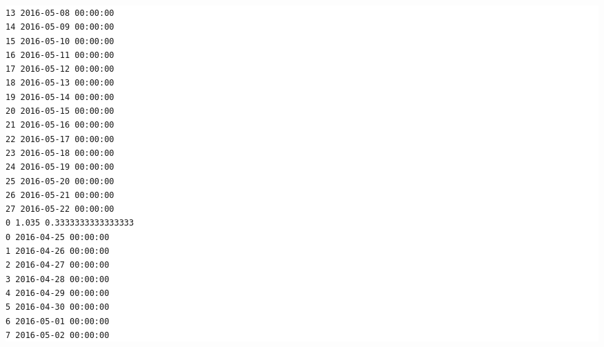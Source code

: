     13 2016-05-08 00:00:00
    14 2016-05-09 00:00:00
    15 2016-05-10 00:00:00
    16 2016-05-11 00:00:00
    17 2016-05-12 00:00:00
    18 2016-05-13 00:00:00
    19 2016-05-14 00:00:00
    20 2016-05-15 00:00:00
    21 2016-05-16 00:00:00
    22 2016-05-17 00:00:00
    23 2016-05-18 00:00:00
    24 2016-05-19 00:00:00
    25 2016-05-20 00:00:00
    26 2016-05-21 00:00:00
    27 2016-05-22 00:00:00
    0 1.035 0.3333333333333333
    0 2016-04-25 00:00:00
    1 2016-04-26 00:00:00
    2 2016-04-27 00:00:00
    3 2016-04-28 00:00:00
    4 2016-04-29 00:00:00
    5 2016-04-30 00:00:00
    6 2016-05-01 00:00:00
    7 2016-05-02 00:00:00
    


```python

```
